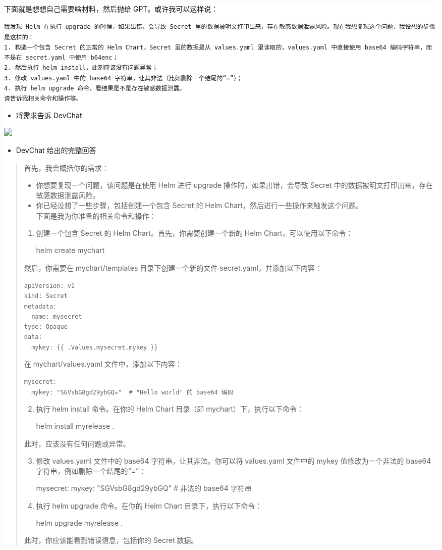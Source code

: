 下面就是想想自己需要啥材料，然后抛给 GPT。或许我可以这样说：

    我发现 Helm 在执行 upgrade 的时候，如果出错，会导致 Secret 里的数据被明文打印出来，存在敏感数据泄露风险。现在我想复现这个问题，我设想的步骤是这样的：
    1. 构造一个包含 Secret 的正常的 Helm Chart，Secret 里的数据是从 values.yaml 里读取的，values.yaml 中直接使用 base64 编码字符串，而不是在 secret.yaml 中使用 b64enc；
    2. 然后执行 helm install，此刻应该没有问题异常；
    3. 修改 values.yaml 中的 base64 字符串，让其非法（比如删除一个结尾的“=”）；
    4. 执行 helm upgrade 命令，看结果是不是存在敏感数据泄露。
    请告诉我相关命令和操作等。
    

*   将需求告诉 DevChat

![](https://img2023.cnblogs.com/blog/998740/202307/998740-20230705182013430-1949899203.png)

*   DevChat 给出的完整回答

> 首先，我会概括你的需求：
> 
> *   你想要复现一个问题，该问题是在使用 Helm 进行 upgrade 操作时，如果出错，会导致 Secret 中的数据被明文打印出来，存在敏感数据泄露风险。
> *   你已经设想了一些步骤，包括创建一个包含 Secret 的 Helm Chart，然后进行一些操作来触发这个问题。  
>     下面是我为你准备的相关命令和操作：
> 
> 1.  创建一个包含 Secret 的 Helm Chart。首先，你需要创建一个新的 Helm Chart，可以使用以下命令：
> 
>     helm create mychart
>     
> 
> 然后，你需要在 mychart/templates 目录下创建一个新的文件 secret.yaml，并添加以下内容：
> 
>     apiVersion: v1
>     kind: Secret
>     metadata:
>       name: mysecret
>     type: Opaque
>     data:
>       mykey: {{ .Values.mysecret.mykey }}
>     
> 
> 在 mychart/values.yaml 文件中，添加以下内容：
> 
>     mysecret:
>       mykey: "SGVsbG8gd29ybGQ="  # "Hello world" 的 base64 编码
>     
> 
> 2.  执行 helm install 命令。在你的 Helm Chart 目录（即 mychart）下，执行以下命令：
> 
>     helm install myrelease .
>     
> 
> 此时，应该没有任何问题或异常。
> 
> 3.  修改 values.yaml 文件中的 base64 字符串，让其非法。你可以将 values.yaml 文件中的 mykey 值修改为一个非法的 base64 字符串，例如删除一个结尾的“=”：
> 
>     mysecret:
>       mykey: "SGVsbG8gd29ybGQ"  # 非法的 base64 字符串
>     
> 
> 4.  执行 helm upgrade 命令。在你的 Helm Chart 目录下，执行以下命令：
> 
>     helm upgrade myrelease .
>     
> 
> 此时，你应该能看到错误信息，包括你的 Secret 数据。
> 